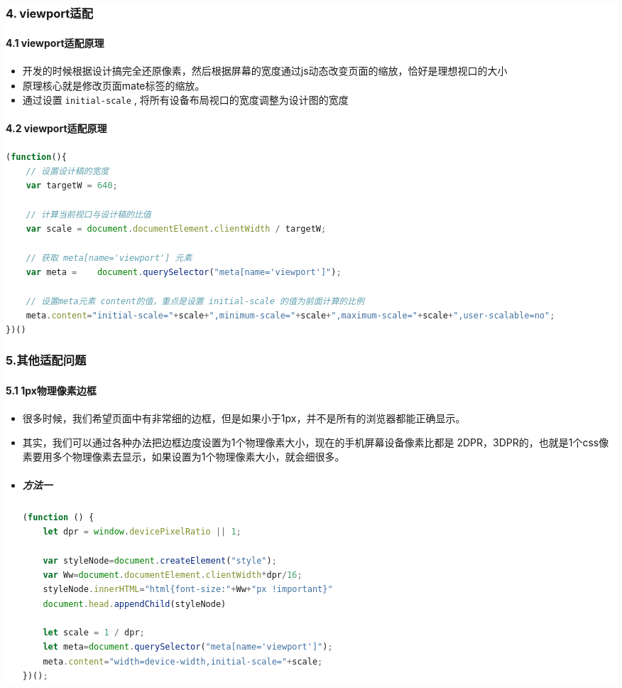 

### 4. viewport适配

#### 4.1 viewport适配原理

- 开发的时候根据设计搞完全还原像素，然后根据屏幕的宽度通过js动态改变页面的缩放，恰好是理想视口的大小
- 原理核心就是修改页面mate标签的缩放。
- 通过设置 `initial-scale` , 将所有设备布局视口的宽度调整为设计图的宽度

#### 4.2 viewport适配原理

``` js
(function(){
  	// 设置设计稿的宽度
    var targetW = 640;    

  	// 计算当前视口与设计稿的比值
    var scale = document.documentElement.clientWidth / targetW;

  	// 获取 meta[name='viewport'] 元素
  	var meta =    document.querySelector("meta[name='viewport']");

  	// 设置meta元素 content的值，重点是设置 initial-scale 的值为前面计算的比例
  	meta.content="initial-scale="+scale+",minimum-scale="+scale+",maximum-scale="+scale+",user-scalable=no";
})()
```

### 5.其他适配问题

#### 5.1 1px物理像素边框

- 很多时候，我们希望页面中有非常细的边框，但是如果小于1px，并不是所有的浏览器都能正确显示。

- 其实，我们可以通过各种办法把边框边度设置为1个物理像素大小，现在的手机屏幕设备像素比都是 2DPR，3DPR的，也就是1个css像素要用多个物理像素去显示，如果设置为1个物理像素大小，就会细很多。

- ##### 方法一

  ```js
  (function () {
      let dpr = window.devicePixelRatio || 1;
  
      var styleNode=document.createElement("style");
      var Ww=document.documentElement.clientWidth*dpr/16;
      styleNode.innerHTML="html{font-size:"+Ww+"px !important}"
      document.head.appendChild(styleNode)
  
      let scale = 1 / dpr;
      let meta=document.querySelector("meta[name='viewport']");
      meta.content="width=device-width,initial-scale="+scale;
  })();
  ```

